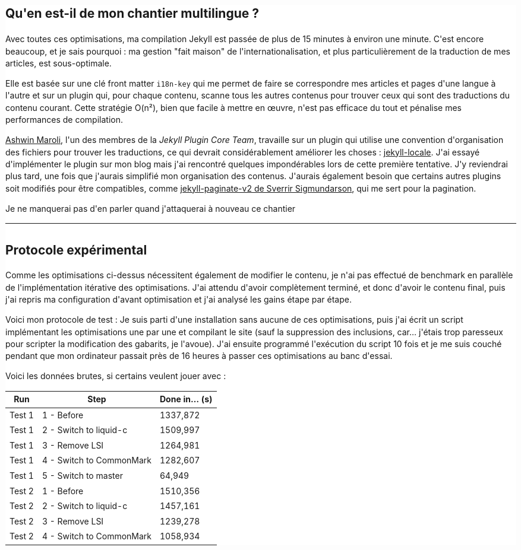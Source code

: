 ## Qu'en est-il de mon chantier multilingue ?

Avec toutes ces optimisations, ma compilation Jekyll est passée de plus de 15
minutes à environ une minute. C'est encore beaucoup, et je sais pourquoi : ma
gestion "fait maison" de l'internationalisation, et plus particulièrement de la
traduction de mes articles, est sous-optimale.

Elle est basée sur une clé front matter `i18n-key` qui me permet de faire se
correspondre mes articles et pages d'une langue à l'autre et sur un plugin qui,
pour chaque contenu, scanne tous les autres contenus pour trouver ceux qui sont
des traductions du contenu courant. Cette stratégie O(n²), bien que facile à
mettre en œuvre, n'est pas efficace du tout et pénalise mes performances de
compilation.

[Ashwin Maroli](https://github.com/ashmaroli), l'un des membres de la
<em lang="en">Jekyll Plugin Core Team</em>, travaille sur un plugin qui utilise
une convention d'organisation des fichiers pour trouver les traductions, ce qui
devrait considérablement améliorer les choses :
[jekyll-locale](https://github.com/ashmaroli/jekyll-locale). J'ai essayé
d'implémenter le plugin sur mon blog mais j'ai rencontré quelques impondérables
lors de cette première tentative. J'y reviendrai plus tard, une fois que
j'aurais simplifié mon organisation des contenus. J'aurais également besoin que
certains autres plugins soit modifiés pour être compatibles, comme
[jekyll-paginate-v2 de Sverrir Sigmundarson](https://github.com/sverrirs/jekyll-paginate-v2),
qui me sert pour la pagination.

Je ne manquerai pas d'en parler quand j'attaquerai à nouveau ce chantier

---

## Protocole expérimental

Comme les optimisations ci-dessus nécessitent également de modifier le contenu,
je n'ai pas effectué de benchmark en parallèle de l'implémentation itérative des
optimisations. J'ai attendu d'avoir complètement terminé, et donc d'avoir le
contenu final, puis j'ai repris ma configuration d'avant optimisation et j'ai
analysé les gains étape par étape.

Voici mon protocole de test : Je suis parti d'une installation sans aucune de
ces optimisations, puis j'ai écrit un script implémentant les optimisations une
par une et compilant le site (sauf la suppression des inclusions, car… j'étais
trop paresseux pour scripter la modification des gabarits, je l'avoue). J'ai
ensuite programmé l'exécution du script 10 fois et je me suis couché pendant que
mon ordinateur passait près de 16 heures à passer ces optimisations au banc
d'essai.

Voici les données brutes, si certains veulent jouer avec :

| Run     | Step                     | Done in… (s) |
| ------- | ------------------------ | ------------ |
| Test 1  | 1 - Before               | 1337,872     |
| Test 1  | 2 - Switch to liquid-c   | 1509,997     |
| Test 1  | 3 - Remove LSI           | 1264,981     |
| Test 1  | 4 - Switch to CommonMark | 1282,607     |
| Test 1  | 5 - Switch to master     | 64,949       |
| Test 2  | 1 - Before               | 1510,356     |
| Test 2  | 2 - Switch to liquid-c   | 1457,161     |
| Test 2  | 3 - Remove LSI           | 1239,278     |
| Test 2  | 4 - Switch to CommonMark | 1058,934     |
